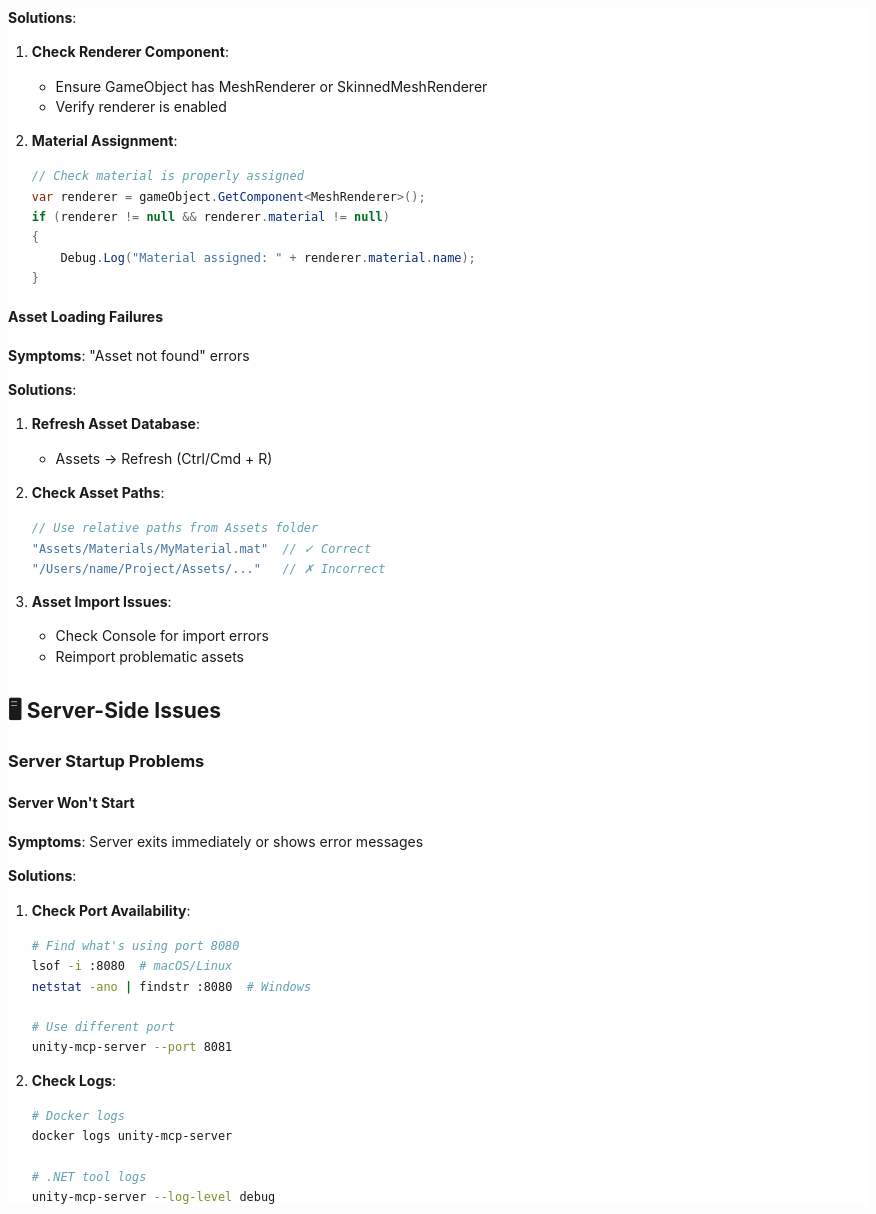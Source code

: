**Solutions**:
1. **Check Renderer Component**:
   - Ensure GameObject has MeshRenderer or SkinnedMeshRenderer
   - Verify renderer is enabled

2. **Material Assignment**:
   ```csharp
   // Check material is properly assigned
   var renderer = gameObject.GetComponent<MeshRenderer>();
   if (renderer != null && renderer.material != null)
   {
       Debug.Log("Material assigned: " + renderer.material.name);
   }
   ```

#### Asset Loading Failures
**Symptoms**: "Asset not found" errors

**Solutions**:
1. **Refresh Asset Database**:
   - Assets → Refresh (Ctrl/Cmd + R)

2. **Check Asset Paths**:
   ```csharp
   // Use relative paths from Assets folder
   "Assets/Materials/MyMaterial.mat"  // ✓ Correct
   "/Users/name/Project/Assets/..."   // ✗ Incorrect
   ```

3. **Asset Import Issues**:
   - Check Console for import errors
   - Reimport problematic assets

## 🖥️ Server-Side Issues

### Server Startup Problems

#### Server Won't Start
**Symptoms**: Server exits immediately or shows error messages

**Solutions**:
1. **Check Port Availability**:
   ```bash
   # Find what's using port 8080
   lsof -i :8080  # macOS/Linux
   netstat -ano | findstr :8080  # Windows
   
   # Use different port
   unity-mcp-server --port 8081
   ```

2. **Check Logs**:
   ```bash
   # Docker logs
   docker logs unity-mcp-server
   
   # .NET tool logs
   unity-mcp-server --log-level debug
   ```
